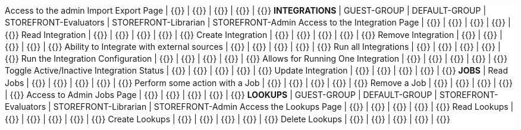 Access to the admin Import Export Page | {{<icon name="fa-close" color="red">}} | {{<icon name="fa-close" color="red">}} | {{<icon name="fa-close" color="red">}} | {{<icon name="fa-check" color="green">}} | {{<icon name="fa-check" color="green">}}
**INTEGRATIONS** | GUEST-GROUP | DEFAULT-GROUP | STOREFRONT-Evaluators | STOREFRONT-Librarian | STOREFRONT-Admin
Access to the Integration Page | {{<icon name="fa-close" color="red">}} | {{<icon name="fa-close" color="red">}} | {{<icon name="fa-close" color="red">}} | {{<icon name="fa-check" color="green">}} | {{<icon name="fa-check" color="green">}}
Read Integration | {{<icon name="fa-close" color="red">}} | {{<icon name="fa-close" color="red">}} | {{<icon name="fa-close" color="red">}} | {{<icon name="fa-check" color="green">}} | {{<icon name="fa-check" color="green">}}
Create Integration | {{<icon name="fa-close" color="red">}} | {{<icon name="fa-close" color="red">}} | {{<icon name="fa-close" color="red">}} | {{<icon name="fa-check" color="green">}} | {{<icon name="fa-check" color="green">}}
Remove Integration | {{<icon name="fa-close" color="red">}} | {{<icon name="fa-close" color="red">}} | {{<icon name="fa-close" color="red">}} | {{<icon name="fa-check" color="green">}} | {{<icon name="fa-check" color="green">}}
Ability to Integrate with external sources | {{<icon name="fa-close" color="red">}} | {{<icon name="fa-close" color="red">}} | {{<icon name="fa-close" color="red">}} | {{<icon name="fa-check" color="green">}} | {{<icon name="fa-check" color="green">}}
Run all Integrations | {{<icon name="fa-close" color="red">}} | {{<icon name="fa-close" color="red">}} | {{<icon name="fa-close" color="red">}} | {{<icon name="fa-check" color="green">}} | {{<icon name="fa-check" color="green">}}
Run the Integration Configuration | {{<icon name="fa-close" color="red">}} | {{<icon name="fa-close" color="red">}} | {{<icon name="fa-close" color="red">}} | {{<icon name="fa-check" color="green">}} | {{<icon name="fa-check" color="green">}}
Allows for Running One Integration | {{<icon name="fa-close" color="red">}} | {{<icon name="fa-close" color="red">}} | {{<icon name="fa-close" color="red">}} | {{<icon name="fa-check" color="green">}} | {{<icon name="fa-check" color="green">}}
Toggle Active/Inactive Integration Status | {{<icon name="fa-close" color="red">}} | {{<icon name="fa-close" color="red">}} | {{<icon name="fa-close" color="red">}} | {{<icon name="fa-check" color="green">}} | {{<icon name="fa-check" color="green">}}
Update Integration | {{<icon name="fa-close" color="red">}} | {{<icon name="fa-close" color="red">}} | {{<icon name="fa-close" color="red">}} | {{<icon name="fa-check" color="green">}} | {{<icon name="fa-check" color="green">}}
**JOBS** | 
Read Jobs | {{<icon name="fa-close" color="red">}} | {{<icon name="fa-close" color="red">}} | {{<icon name="fa-close" color="red">}} | {{<icon name="fa-check" color="green">}} | {{<icon name="fa-check" color="green">}}
Perform some action with a Job | {{<icon name="fa-close" color="red">}} | {{<icon name="fa-close" color="red">}} | {{<icon name="fa-close" color="red">}} | {{<icon name="fa-check" color="green">}} | {{<icon name="fa-check" color="green">}}
Remove a Job | {{<icon name="fa-close" color="red">}} | {{<icon name="fa-close" color="red">}} | {{<icon name="fa-close" color="red">}} | {{<icon name="fa-check" color="green">}} | {{<icon name="fa-check" color="green">}}
Access to Admin Jobs Page | {{<icon name="fa-close" color="red">}} | {{<icon name="fa-close" color="red">}} | {{<icon name="fa-close" color="red">}} | {{<icon name="fa-check" color="green">}} | {{<icon name="fa-check" color="green">}}
**LOOKUPS** | GUEST-GROUP | DEFAULT-GROUP | STOREFRONT-Evaluators | STOREFRONT-Librarian | STOREFRONT-Admin
Access the Lookups Page | {{<icon name="fa-close" color="red">}} | {{<icon name="fa-close" color="red">}} | {{<icon name="fa-close" color="red">}} | {{<icon name="fa-check" color="green">}} | {{<icon name="fa-check" color="green">}}
Read Lookups | {{<icon name="fa-close" color="red">}} | {{<icon name="fa-close" color="red">}} | {{<icon name="fa-close" color="red">}} | {{<icon name="fa-check" color="green">}} | {{<icon name="fa-check" color="green">}}
Create Lookups | {{<icon name="fa-close" color="red">}} | {{<icon name="fa-close" color="red">}} | {{<icon name="fa-close" color="red">}} | {{<icon name="fa-check" color="green">}} | {{<icon name="fa-check" color="green">}}
Delete Lookups | {{<icon name="fa-close" color="red">}} | {{<icon name="fa-close" color="red">}} | {{<icon name="fa-close" color="red">}} | {{<icon name="fa-check" color="green">}} | {{<icon name="fa-check" color="green">}}